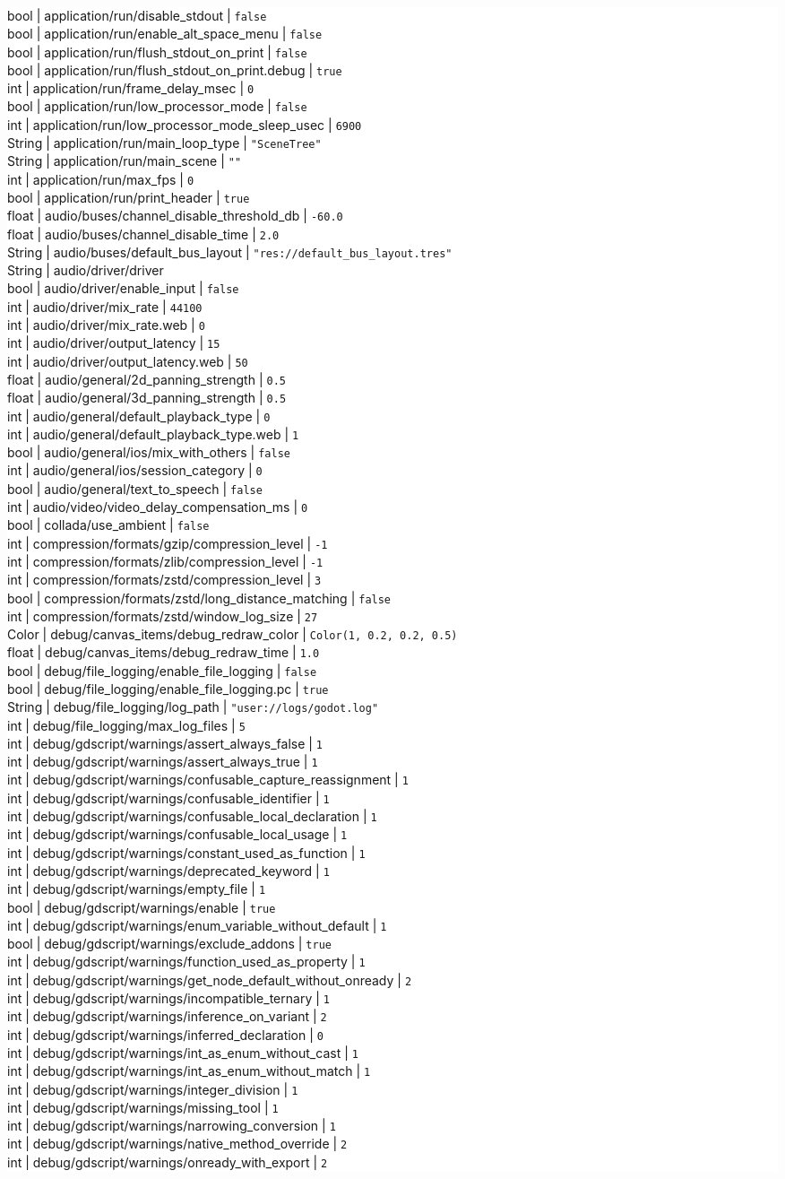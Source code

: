 bool | application/run/disable_stdout | `false`  
bool | application/run/enable_alt_space_menu | `false`  
bool | application/run/flush_stdout_on_print | `false`  
bool | application/run/flush_stdout_on_print.debug | `true`  
int | application/run/frame_delay_msec | `0`  
bool | application/run/low_processor_mode | `false`  
int | application/run/low_processor_mode_sleep_usec | `6900`  
String | application/run/main_loop_type | `"SceneTree"`  
String | application/run/main_scene | `""`  
int | application/run/max_fps | `0`  
bool | application/run/print_header | `true`  
float | audio/buses/channel_disable_threshold_db | `-60.0`  
float | audio/buses/channel_disable_time | `2.0`  
String | audio/buses/default_bus_layout | `"res://default_bus_layout.tres"`  
String | audio/driver/driver  
bool | audio/driver/enable_input | `false`  
int | audio/driver/mix_rate | `44100`  
int | audio/driver/mix_rate.web | `0`  
int | audio/driver/output_latency | `15`  
int | audio/driver/output_latency.web | `50`  
float | audio/general/2d_panning_strength | `0.5`  
float | audio/general/3d_panning_strength | `0.5`  
int | audio/general/default_playback_type | `0`  
int | audio/general/default_playback_type.web | `1`  
bool | audio/general/ios/mix_with_others | `false`  
int | audio/general/ios/session_category | `0`  
bool | audio/general/text_to_speech | `false`  
int | audio/video/video_delay_compensation_ms | `0`  
bool | collada/use_ambient | `false`  
int | compression/formats/gzip/compression_level | `-1`  
int | compression/formats/zlib/compression_level | `-1`  
int | compression/formats/zstd/compression_level | `3`  
bool | compression/formats/zstd/long_distance_matching | `false`  
int | compression/formats/zstd/window_log_size | `27`  
Color | debug/canvas_items/debug_redraw_color | `Color(1, 0.2, 0.2, 0.5)`  
float | debug/canvas_items/debug_redraw_time | `1.0`  
bool | debug/file_logging/enable_file_logging | `false`  
bool | debug/file_logging/enable_file_logging.pc | `true`  
String | debug/file_logging/log_path | `"user://logs/godot.log"`  
int | debug/file_logging/max_log_files | `5`  
int | debug/gdscript/warnings/assert_always_false | `1`  
int | debug/gdscript/warnings/assert_always_true | `1`  
int | debug/gdscript/warnings/confusable_capture_reassignment | `1`  
int | debug/gdscript/warnings/confusable_identifier | `1`  
int | debug/gdscript/warnings/confusable_local_declaration | `1`  
int | debug/gdscript/warnings/confusable_local_usage | `1`  
int | debug/gdscript/warnings/constant_used_as_function | `1`  
int | debug/gdscript/warnings/deprecated_keyword | `1`  
int | debug/gdscript/warnings/empty_file | `1`  
bool | debug/gdscript/warnings/enable | `true`  
int | debug/gdscript/warnings/enum_variable_without_default | `1`  
bool | debug/gdscript/warnings/exclude_addons | `true`  
int | debug/gdscript/warnings/function_used_as_property | `1`  
int | debug/gdscript/warnings/get_node_default_without_onready | `2`  
int | debug/gdscript/warnings/incompatible_ternary | `1`  
int | debug/gdscript/warnings/inference_on_variant | `2`  
int | debug/gdscript/warnings/inferred_declaration | `0`  
int | debug/gdscript/warnings/int_as_enum_without_cast | `1`  
int | debug/gdscript/warnings/int_as_enum_without_match | `1`  
int | debug/gdscript/warnings/integer_division | `1`  
int | debug/gdscript/warnings/missing_tool | `1`  
int | debug/gdscript/warnings/narrowing_conversion | `1`  
int | debug/gdscript/warnings/native_method_override | `2`  
int | debug/gdscript/warnings/onready_with_export | `2`  
